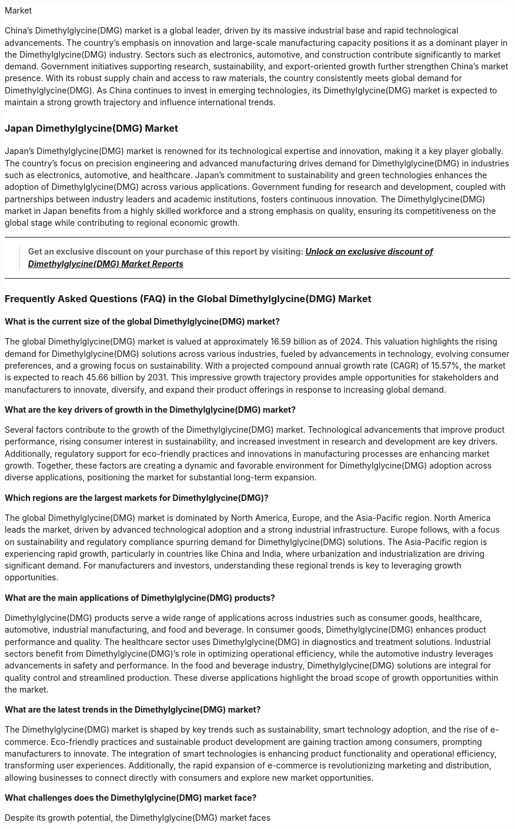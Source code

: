 Market</h3><p>China&rsquo;s Dimethylglycine(DMG) market is a global leader, driven by its massive industrial base and rapid technological advancements. The country&rsquo;s emphasis on innovation and large-scale manufacturing capacity positions it as a dominant player in the Dimethylglycine(DMG) industry. Sectors such as electronics, automotive, and construction contribute significantly to market demand. Government initiatives supporting research, sustainability, and export-oriented growth further strengthen China&rsquo;s market presence. With its robust supply chain and access to raw materials, the country consistently meets global demand for Dimethylglycine(DMG). As China continues to invest in emerging technologies, its Dimethylglycine(DMG) market is expected to maintain a strong growth trajectory and influence international trends.</p><h3>Japan Dimethylglycine(DMG) Market</h3><p>Japan&rsquo;s Dimethylglycine(DMG) market is renowned for its technological expertise and innovation, making it a key player globally. The country&rsquo;s focus on precision engineering and advanced manufacturing drives demand for Dimethylglycine(DMG) in industries such as electronics, automotive, and healthcare. Japan&rsquo;s commitment to sustainability and green technologies enhances the adoption of Dimethylglycine(DMG) across various applications. Government funding for research and development, coupled with partnerships between industry leaders and academic institutions, fosters continuous innovation. The Dimethylglycine(DMG) market in Japan benefits from a highly skilled workforce and a strong emphasis on quality, ensuring its competitiveness on the global stage while contributing to regional economic growth.</p><hr /><blockquote><p><strong>Get an exclusive discount on your purchase of this report by visiting: <em><a href="://marketresearchpulse.com/ask-for-discount/125369?utm_source=Github&amp;utm_medium=027">Unlock an exclusive discount of Dimethylglycine(DMG) Market Reports</a></em>&nbsp;</strong></p></blockquote><hr /><h3>Frequently Asked Questions (FAQ) in the Global Dimethylglycine(DMG) Market</h3><p><strong>What is the current size of the global Dimethylglycine(DMG) market?</strong></p><p>The global Dimethylglycine(DMG) market is valued at approximately 16.59 billion as of 2024. This valuation highlights the rising demand for Dimethylglycine(DMG) solutions across various industries, fueled by advancements in technology, evolving consumer preferences, and a growing focus on sustainability. With a projected compound annual growth rate (CAGR) of 15.57%, the market is expected to reach 45.66 billion by 2031. This impressive growth trajectory provides ample opportunities for stakeholders and manufacturers to innovate, diversify, and expand their product offerings in response to increasing global demand.</p><p><strong>What are the key drivers of growth in the Dimethylglycine(DMG) market?</strong></p><p>Several factors contribute to the growth of the Dimethylglycine(DMG) market. Technological advancements that improve product performance, rising consumer interest in sustainability, and increased investment in research and development are key drivers. Additionally, regulatory support for eco-friendly practices and innovations in manufacturing processes are enhancing market growth. Together, these factors are creating a dynamic and favorable environment for Dimethylglycine(DMG) adoption across diverse applications, positioning the market for substantial long-term expansion.</p><p><strong>Which regions are the largest markets for Dimethylglycine(DMG)?</strong></p><p>The global Dimethylglycine(DMG) market is dominated by North America, Europe, and the Asia-Pacific region. North America leads the market, driven by advanced technological adoption and a strong industrial infrastructure. Europe follows, with a focus on sustainability and regulatory compliance spurring demand for Dimethylglycine(DMG) solutions. The Asia-Pacific region is experiencing rapid growth, particularly in countries like China and India, where urbanization and industrialization are driving significant demand. For manufacturers and investors, understanding these regional trends is key to leveraging growth opportunities.</p><p><strong>What are the main applications of Dimethylglycine(DMG) products?</strong></p><p>Dimethylglycine(DMG) products serve a wide range of applications across industries such as consumer goods, healthcare, automotive, industrial manufacturing, and food and beverage. In consumer goods, Dimethylglycine(DMG) enhances product performance and quality. The healthcare sector uses Dimethylglycine(DMG) in diagnostics and treatment solutions. Industrial sectors benefit from Dimethylglycine(DMG)&rsquo;s role in optimizing operational efficiency, while the automotive industry leverages advancements in safety and performance. In the food and beverage industry, Dimethylglycine(DMG) solutions are integral for quality control and streamlined production. These diverse applications highlight the broad scope of growth opportunities within the market.</p><p><strong>What are the latest trends in the Dimethylglycine(DMG) market?</strong></p><p>The Dimethylglycine(DMG) market is shaped by key trends such as sustainability, smart technology adoption, and the rise of e-commerce. Eco-friendly practices and sustainable product development are gaining traction among consumers, prompting manufacturers to innovate. The integration of smart technologies is enhancing product functionality and operational efficiency, transforming user experiences. Additionally, the rapid expansion of e-commerce is revolutionizing marketing and distribution, allowing businesses to connect directly with consumers and explore new market opportunities.</p><p><strong>What challenges does the Dimethylglycine(DMG) market face?</strong></p><p>Despite its growth potential, the Dimethylglycine(DMG) market faces
